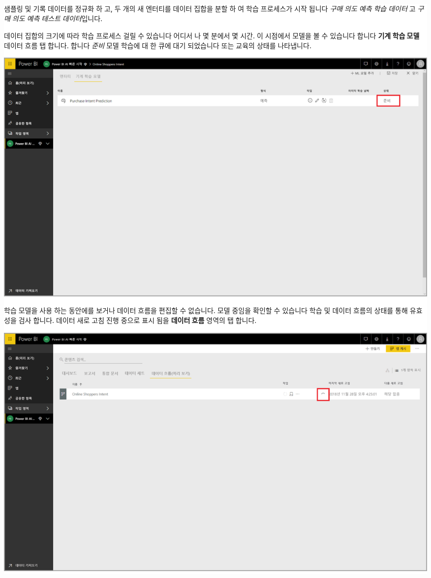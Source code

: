 샘플링 및 기록 데이터를 정규화 하 고, 두 개의 새 엔터티를 데이터 집합을 분할 하 여 학습 프로세스가 시작 됩니다 *구매 의도 예측 학습 데이터* 고 *구매 의도 예측 테스트 데이터*입니다.

데이터 집합의 크기에 따라 학습 프로세스 걸릴 수 있습니다 어디서 나 몇 분에서 몇 시간. 이 시점에서 모델을 볼 수 있습니다 합니다 **기계 학습 모델** 데이터 흐름 탭 합니다. 합니다 _준비_ 모델 학습에 대 한 큐에 대기 되었습니다 또는 교육의 상태를 나타냅니다.

![학습을 위한 준비](media/service-tutorial-build-machine-learning-model/tutorial-build-machine-learning-model-18.png)

학습 모델을 사용 하는 동안에를 보거나 데이터 흐름을 편집할 수 없습니다. 모델 중임을 확인할 수 있습니다 학습 및 데이터 흐름의 상태를 통해 유효성을 검사 합니다. 데이터 새로 고침 진행 중으로 표시 됨을 **데이터 흐름** 영역의 탭 합니다.

![프로세스에서](media/service-tutorial-build-machine-learning-model/tutorial-build-machine-learning-model-19.png)
